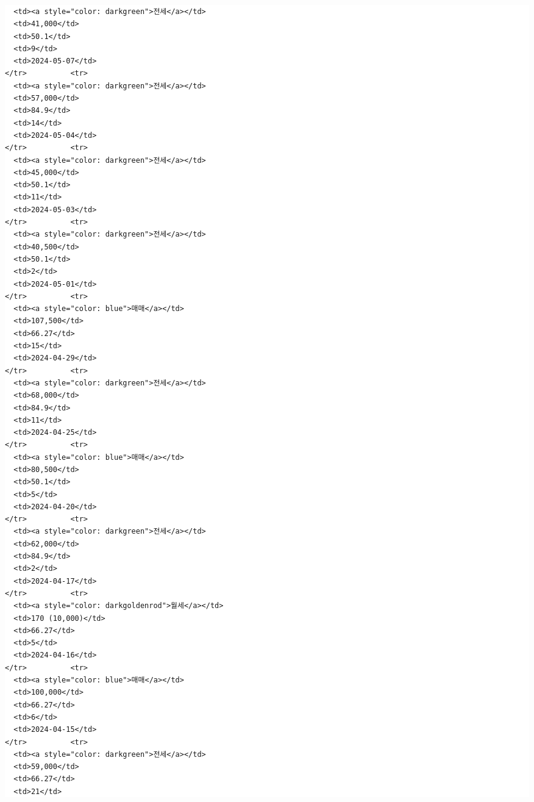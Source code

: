       <td><a style="color: darkgreen">전세</a></td>
      <td>41,000</td>
      <td>50.1</td>
      <td>9</td>
      <td>2024-05-07</td>
    </tr>          <tr>
      <td><a style="color: darkgreen">전세</a></td>
      <td>57,000</td>
      <td>84.9</td>
      <td>14</td>
      <td>2024-05-04</td>
    </tr>          <tr>
      <td><a style="color: darkgreen">전세</a></td>
      <td>45,000</td>
      <td>50.1</td>
      <td>11</td>
      <td>2024-05-03</td>
    </tr>          <tr>
      <td><a style="color: darkgreen">전세</a></td>
      <td>40,500</td>
      <td>50.1</td>
      <td>2</td>
      <td>2024-05-01</td>
    </tr>          <tr>
      <td><a style="color: blue">매매</a></td>
      <td>107,500</td>
      <td>66.27</td>
      <td>15</td>
      <td>2024-04-29</td>
    </tr>          <tr>
      <td><a style="color: darkgreen">전세</a></td>
      <td>68,000</td>
      <td>84.9</td>
      <td>11</td>
      <td>2024-04-25</td>
    </tr>          <tr>
      <td><a style="color: blue">매매</a></td>
      <td>80,500</td>
      <td>50.1</td>
      <td>5</td>
      <td>2024-04-20</td>
    </tr>          <tr>
      <td><a style="color: darkgreen">전세</a></td>
      <td>62,000</td>
      <td>84.9</td>
      <td>2</td>
      <td>2024-04-17</td>
    </tr>          <tr>
      <td><a style="color: darkgoldenrod">월세</a></td>
      <td>170 (10,000)</td>
      <td>66.27</td>
      <td>5</td>
      <td>2024-04-16</td>
    </tr>          <tr>
      <td><a style="color: blue">매매</a></td>
      <td>100,000</td>
      <td>66.27</td>
      <td>6</td>
      <td>2024-04-15</td>
    </tr>          <tr>
      <td><a style="color: darkgreen">전세</a></td>
      <td>59,000</td>
      <td>66.27</td>
      <td>21</td>